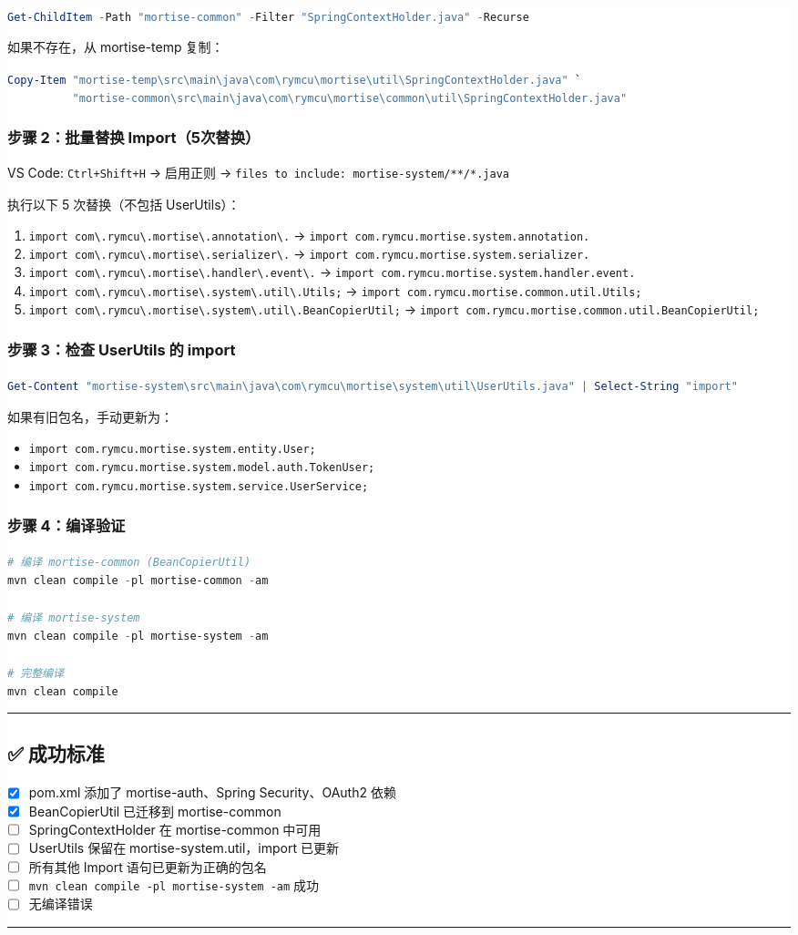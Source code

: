 ```powershell
Get-ChildItem -Path "mortise-common" -Filter "SpringContextHolder.java" -Recurse
```

如果不存在，从 mortise-temp 复制：
```powershell
Copy-Item "mortise-temp\src\main\java\com\rymcu\mortise\util\SpringContextHolder.java" `
          "mortise-common\src\main\java\com\rymcu\mortise\common\util\SpringContextHolder.java"
```

### **步骤 2：批量替换 Import（5次替换）**

VS Code: `Ctrl+Shift+H` → 启用正则 → `files to include: mortise-system/**/*.java`

执行以下 5 次替换（不包括 UserUtils）：

1. `import com\.rymcu\.mortise\.annotation\.` → `import com.rymcu.mortise.system.annotation.`
2. `import com\.rymcu\.mortise\.serializer\.` → `import com.rymcu.mortise.system.serializer.`
3. `import com\.rymcu\.mortise\.handler\.event\.` → `import com.rymcu.mortise.system.handler.event.`
4. `import com\.rymcu\.mortise\.system\.util\.Utils;` → `import com.rymcu.mortise.common.util.Utils;`
5. `import com\.rymcu\.mortise\.system\.util\.BeanCopierUtil;` → `import com.rymcu.mortise.common.util.BeanCopierUtil;`

### **步骤 3：检查 UserUtils 的 import**

```powershell
Get-Content "mortise-system\src\main\java\com\rymcu\mortise\system\util\UserUtils.java" | Select-String "import"
```

如果有旧包名，手动更新为：
- `import com.rymcu.mortise.system.entity.User;`
- `import com.rymcu.mortise.system.model.auth.TokenUser;`
- `import com.rymcu.mortise.system.service.UserService;`

### **步骤 4：编译验证**

```powershell
# 编译 mortise-common (BeanCopierUtil)
mvn clean compile -pl mortise-common -am

# 编译 mortise-system
mvn clean compile -pl mortise-system -am

# 完整编译
mvn clean compile
```

---

## ✅ **成功标准**

- [x] pom.xml 添加了 mortise-auth、Spring Security、OAuth2 依赖
- [x] BeanCopierUtil 已迁移到 mortise-common
- [ ] SpringContextHolder 在 mortise-common 中可用
- [ ] UserUtils 保留在 mortise-system.util，import 已更新
- [ ] 所有其他 Import 语句已更新为正确的包名
- [ ] `mvn clean compile -pl mortise-system -am` 成功
- [ ] 无编译错误

---
